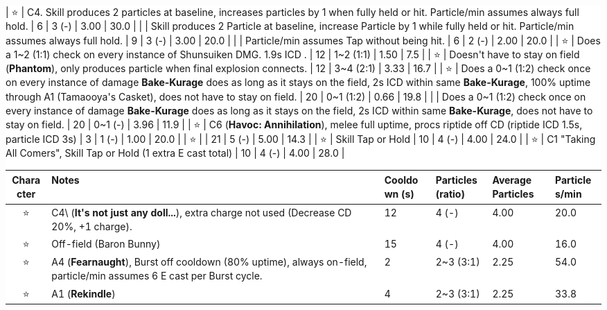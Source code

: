 |      <CharIconLink char='Candace' element='hydro' /> ⭐       | C4. Skill produces 2 particles at baseline, increases particles by 1 when fully held or hit. Particle/min assumes always full hold.                                                                                              | 6              | 3 \(-\)             | 3.00              | 30.0          |
|        <CharIconLink char='Candace' element='hydro' />        | Skill produces 2 Particle at baseline, increase Particle by 1 while fully held or hit. Particle/min assumes always full hold.                                                                                                    | 9              | 3 \(-\)             | 3.00              | 20.0          |
|        <CharIconLink char='Candace' element='hydro' />        | Particle/min assumes Tap without being hit.                                                                                                                                                                                      | 6              | 2 \(-\)             | 2.00              | 20.0          |
|   <CharIconLink char='Kamisato Ayato' element='hydro' /> ⭐   | Does a 1~2 (1:1) check on every instance of Shunsuiken DMG. 1.9s ICD .                                                                                                                                                           | 12             | 1~2 \(1:1\)         | 1.50              | 7.5           |
|        <CharIconLink char='Mona' element='hydro' /> ⭐        | Doesn't have to stay on field \(**Phantom**\), only produces particle when final explosion connects.                                                                                                                             | 12             | 3~4 \(2:1\)         | 3.33              | 16.7          |
| <CharIconLink char='Sangonomiya Kokomi' element='hydro' /> ⭐ | Does a 0~1 \(1:2\) check once on every instance of damage **Bake-Kurage** does as long as it stays on the field, 2s ICD within same **Bake-Kurage**, 100% uptime through A1 (Tamaooya's Casket), does not have to stay on field. | 20             | 0~1 \(1:2\)         | 0.66              | 19.8          |
|  <CharIconLink char='Sangonomiya Kokomi' element='hydro' />   | Does a 0~1 \(1:2\) check once on every instance of damage **Bake-Kurage** does as long as it stays on the field, 2s ICD within same **Bake-Kurage**, does not have to stay on field.                                             | 20             | 0~1 \(-\)           | 3.96              | 11.9          |
|     <CharIconLink char='Tartaglia' element='hydro' /> ⭐      | C6 \(**Havoc: Annihilation**\), melee full uptime, procs riptide off CD \(riptide ICD 1.5s, particle ICD 3s\)                                                                                                                    | 3              | 1 \(-\)             | 1.00              | 20.0          |
|      <CharIconLink char='Xingqiu' element='hydro' /> ⭐       |                                                                                                                                                                                                                                  | 21             | 5 \(-\)             | 5.00              | 14.3          |
|       <CharIconLink char='Yelan' element='hydro' /> ⭐        | Skill Tap or Hold                                                                                                                                                                                                                | 10             | 4 (-)               | 4.00              | 24.0          |
|       <CharIconLink char='Yelan' element='hydro' /> ⭐        | C1 "Taking All Comers", Skill Tap or Hold \(1 extra E cast total\)                                                                                                                                                               | 10             | 4 \(-\)             | 4.00              | 28.0          |

</TabItem>
<TabItem value="pyro" label="Pyro">

|                      Character                      | Notes                                                                                                                                              | Cooldown \(s\) | Particles \(ratio\) | Average Particles | Particles/min |
| :-------------------------------------------------: | :------------------------------------------------------------------------------------------------------------------------------------------------- | :------------- | :------------------ | :---------------- | :------------ |
|   <CharIconLink char='Amber' element='pyro' /> ⭐   | C4\ (**It's not just any doll...**\), extra charge not used \(Decrease CD 20%, +1 charge\).                                                        | 12             | 4 \(-\)             | 4.00              | 20.0          |
|   <CharIconLink char='Amber' element='pyro' /> ⭐   | Off-field \(Baron Bunny\)                                                                                                                          | 15             | 4 \(-\)             | 4.00              | 16.0          |
|  <CharIconLink char='Bennett' element='pyro' /> ⭐  | A4 \(**Fearnaught**\), Burst off cooldown \(80% uptime\), always on-field, particle/min assumes 6 E cast per Burst cycle.                          | 2              | 2~3 \(3:1\)         | 2.25              | 54.0          |
|  <CharIconLink char='Bennett' element='pyro' /> ⭐  | A1 \(**Rekindle**\)                                                                                                                                | 4              | 2~3 \(3:1\)         | 2.25              | 33.8          |